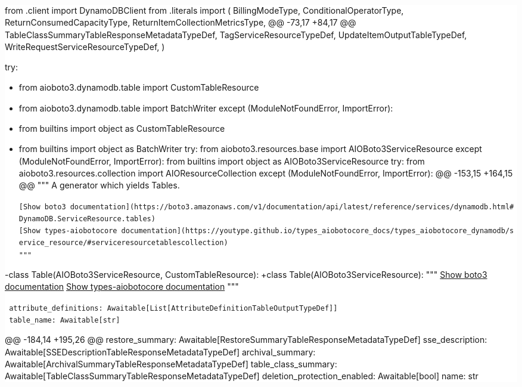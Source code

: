  from .client import DynamoDBClient
 from .literals import (
     BillingModeType,
     ConditionalOperatorType,
     ReturnConsumedCapacityType,
     ReturnItemCollectionMetricsType,
@@ -73,17 +84,17 @@
     TableClassSummaryTableResponseMetadataTypeDef,
     TagServiceResourceTypeDef,
     UpdateItemOutputTableTypeDef,
     WriteRequestServiceResourceTypeDef,
 )
 
 try:
-    from aioboto3.dynamodb.table import CustomTableResource
+    from aioboto3.dynamodb.table import BatchWriter
 except (ModuleNotFoundError, ImportError):
-    from builtins import object as CustomTableResource
+    from builtins import object as BatchWriter
 try:
     from aioboto3.resources.base import AIOBoto3ServiceResource
 except (ModuleNotFoundError, ImportError):
     from builtins import object as AIOBoto3ServiceResource
 try:
     from aioboto3.resources.collection import AIOResourceCollection
 except (ModuleNotFoundError, ImportError):
@@ -153,15 +164,15 @@
         """
         A generator which yields Tables.
 
         [Show boto3 documentation](https://boto3.amazonaws.com/v1/documentation/api/latest/reference/services/dynamodb.html#DynamoDB.ServiceResource.tables)
         [Show types-aiobotocore documentation](https://youtype.github.io/types_aiobotocore_docs/types_aiobotocore_dynamodb/service_resource/#serviceresourcetablescollection)
         """
 
-class Table(AIOBoto3ServiceResource, CustomTableResource):
+class Table(AIOBoto3ServiceResource):
     """
     [Show boto3 documentation](https://boto3.amazonaws.com/v1/documentation/api/latest/reference/services/dynamodb.html#DynamoDB.ServiceResource.Table)
     [Show types-aiobotocore documentation](https://youtype.github.io/types_aiobotocore_docs/types_aiobotocore_dynamodb/service_resource/#table)
     """
 
     attribute_definitions: Awaitable[List[AttributeDefinitionTableOutputTypeDef]]
     table_name: Awaitable[str]
@@ -184,14 +195,26 @@
     restore_summary: Awaitable[RestoreSummaryTableResponseMetadataTypeDef]
     sse_description: Awaitable[SSEDescriptionTableResponseMetadataTypeDef]
     archival_summary: Awaitable[ArchivalSummaryTableResponseMetadataTypeDef]
     table_class_summary: Awaitable[TableClassSummaryTableResponseMetadataTypeDef]
     deletion_protection_enabled: Awaitable[bool]
     name: str
 